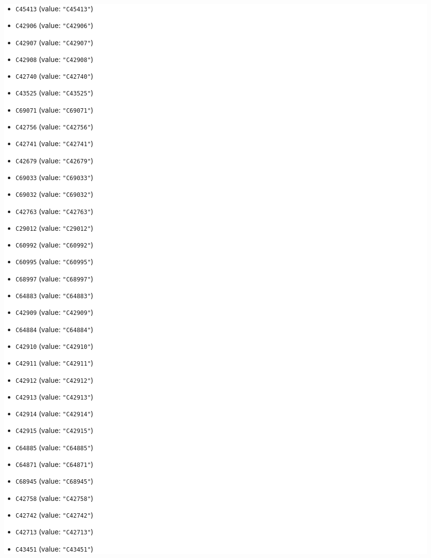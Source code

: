 * `C45413` (value: `"C45413"`)

* `C42906` (value: `"C42906"`)

* `C42907` (value: `"C42907"`)

* `C42908` (value: `"C42908"`)

* `C42740` (value: `"C42740"`)

* `C43525` (value: `"C43525"`)

* `C69071` (value: `"C69071"`)

* `C42756` (value: `"C42756"`)

* `C42741` (value: `"C42741"`)

* `C42679` (value: `"C42679"`)

* `C69033` (value: `"C69033"`)

* `C69032` (value: `"C69032"`)

* `C42763` (value: `"C42763"`)

* `C29012` (value: `"C29012"`)

* `C60992` (value: `"C60992"`)

* `C60995` (value: `"C60995"`)

* `C68997` (value: `"C68997"`)

* `C64883` (value: `"C64883"`)

* `C42909` (value: `"C42909"`)

* `C64884` (value: `"C64884"`)

* `C42910` (value: `"C42910"`)

* `C42911` (value: `"C42911"`)

* `C42912` (value: `"C42912"`)

* `C42913` (value: `"C42913"`)

* `C42914` (value: `"C42914"`)

* `C42915` (value: `"C42915"`)

* `C64885` (value: `"C64885"`)

* `C64871` (value: `"C64871"`)

* `C68945` (value: `"C68945"`)

* `C42758` (value: `"C42758"`)

* `C42742` (value: `"C42742"`)

* `C42713` (value: `"C42713"`)

* `C43451` (value: `"C43451"`)
